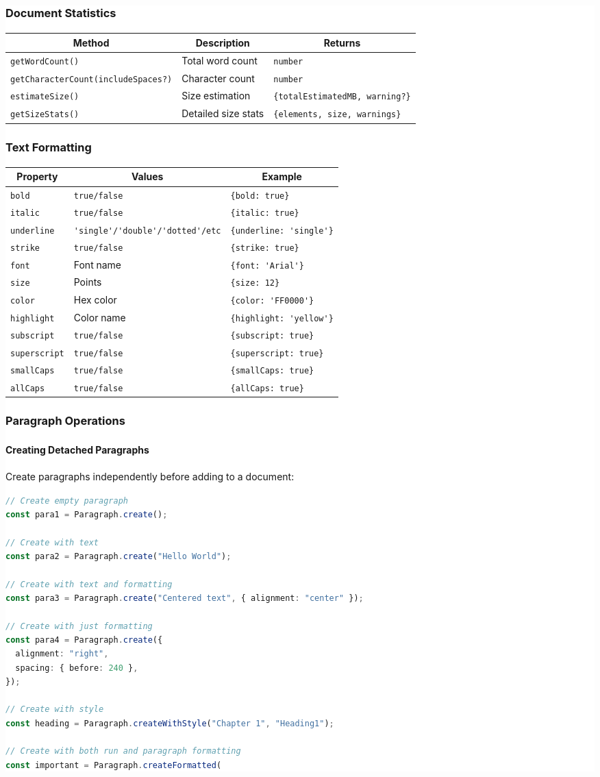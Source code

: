 ### Document Statistics

| Method                              | Description         | Returns                        |
| ----------------------------------- | ------------------- | ------------------------------ |
| `getWordCount()`                    | Total word count    | `number`                       |
| `getCharacterCount(includeSpaces?)` | Character count     | `number`                       |
| `estimateSize()`                    | Size estimation     | `{totalEstimatedMB, warning?}` |
| `getSizeStats()`                    | Detailed size stats | `{elements, size, warnings}`   |

### Text Formatting

| Property      | Values                           | Example                 |
| ------------- | -------------------------------- | ----------------------- |
| `bold`        | `true/false`                     | `{bold: true}`          |
| `italic`      | `true/false`                     | `{italic: true}`        |
| `underline`   | `'single'/'double'/'dotted'/etc` | `{underline: 'single'}` |
| `strike`      | `true/false`                     | `{strike: true}`        |
| `font`        | Font name                        | `{font: 'Arial'}`       |
| `size`        | Points                           | `{size: 12}`            |
| `color`       | Hex color                        | `{color: 'FF0000'}`     |
| `highlight`   | Color name                       | `{highlight: 'yellow'}` |
| `subscript`   | `true/false`                     | `{subscript: true}`     |
| `superscript` | `true/false`                     | `{superscript: true}`   |
| `smallCaps`   | `true/false`                     | `{smallCaps: true}`     |
| `allCaps`     | `true/false`                     | `{allCaps: true}`       |

### Paragraph Operations

#### Creating Detached Paragraphs

Create paragraphs independently before adding to a document:

```typescript
// Create empty paragraph
const para1 = Paragraph.create();

// Create with text
const para2 = Paragraph.create("Hello World");

// Create with text and formatting
const para3 = Paragraph.create("Centered text", { alignment: "center" });

// Create with just formatting
const para4 = Paragraph.create({
  alignment: "right",
  spacing: { before: 240 },
});

// Create with style
const heading = Paragraph.createWithStyle("Chapter 1", "Heading1");

// Create with both run and paragraph formatting
const important = Paragraph.createFormatted(
```